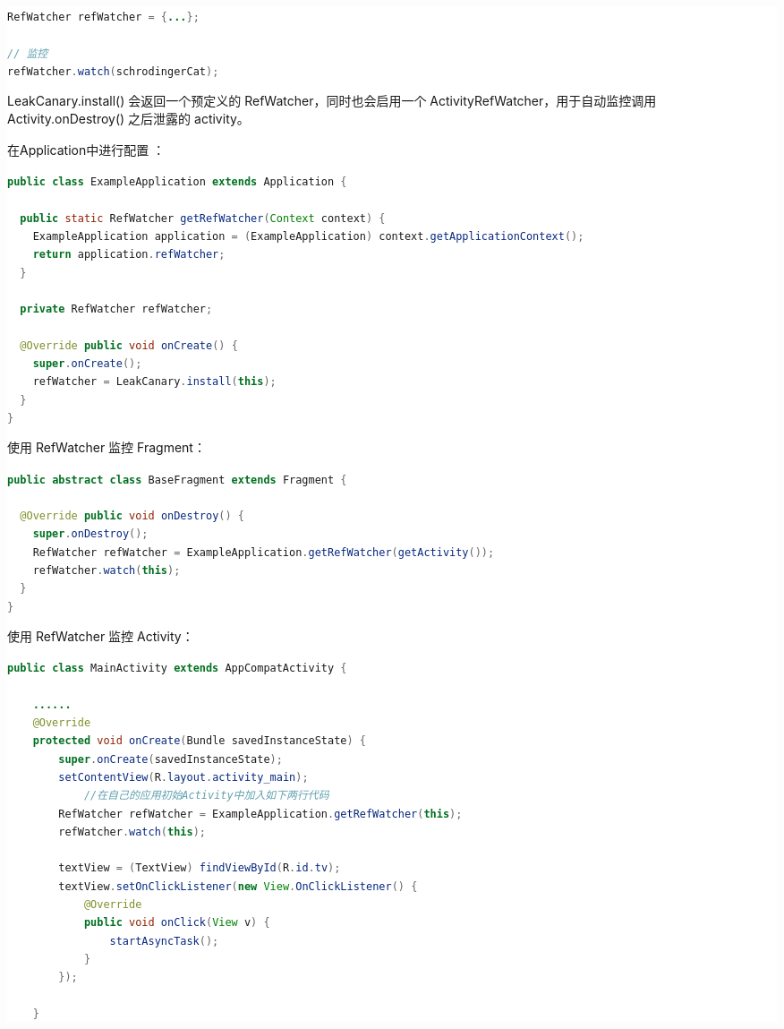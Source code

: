 ```java
RefWatcher refWatcher = {...};

// 监控
refWatcher.watch(schrodingerCat);

```

LeakCanary.install() 会返回一个预定义的 RefWatcher，同时也会启用一个 ActivityRefWatcher，用于自动监控调用 Activity.onDestroy() 之后泄露的 activity。

在Application中进行配置 ：

```java
public class ExampleApplication extends Application {

  public static RefWatcher getRefWatcher(Context context) {
    ExampleApplication application = (ExampleApplication) context.getApplicationContext();
    return application.refWatcher;
  }

  private RefWatcher refWatcher;

  @Override public void onCreate() {
    super.onCreate();
    refWatcher = LeakCanary.install(this);
  }
}

```

使用 RefWatcher 监控 Fragment：

```java
public abstract class BaseFragment extends Fragment {

  @Override public void onDestroy() {
    super.onDestroy();
    RefWatcher refWatcher = ExampleApplication.getRefWatcher(getActivity());
    refWatcher.watch(this);
  }
}

```

使用 RefWatcher 监控 Activity：

```java
public class MainActivity extends AppCompatActivity {

    ......
    @Override
    protected void onCreate(Bundle savedInstanceState) {
        super.onCreate(savedInstanceState);
        setContentView(R.layout.activity_main);
            //在自己的应用初始Activity中加入如下两行代码
        RefWatcher refWatcher = ExampleApplication.getRefWatcher(this);
        refWatcher.watch(this);

        textView = (TextView) findViewById(R.id.tv);
        textView.setOnClickListener(new View.OnClickListener() {
            @Override
            public void onClick(View v) {
                startAsyncTask();
            }
        });

    }
```